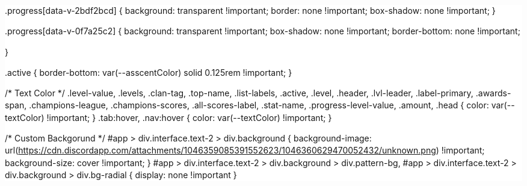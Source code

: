 .progress[data-v-2bdf2bcd] {
    background: transparent !important;
    border: none !important;
    box-shadow: none !important;
}

.progress[data-v-0f7a25c2] {
    background: transparent !important;
    box-shadow: none !important;
    border-bottom: none !important;
    
}

.active {
    border-bottom: var(--asscentColor) solid 0.125rem !important; 
}

/* Text Color */
.level-value,
.levels,
.clan-tag,
.top-name,
.list-labels,
.active,
.level,
.header,
.lvl-leader,
.label-primary,
.awards-span,
.champions-league,
.champions-scores,
.all-scores-label,
.stat-name,
.progress-level-value,
.amount,
.head {
    color: var(--textColor) !important;
}
.tab:hover,
.nav:hover {
    color: var(--textColor) !important;
}

/* Custom Backgorund */
#app > div.interface.text-2 > div.background {
    background-image: url(https://cdn.discordapp.com/attachments/1046359085391552623/1046360629470052432/unknown.png) !important;
    background-size: cover !important;
}
#app > div.interface.text-2 > div.background > div.pattern-bg,
#app > div.interface.text-2 > div.background > div.bg-radial {
    display: none !important
}
